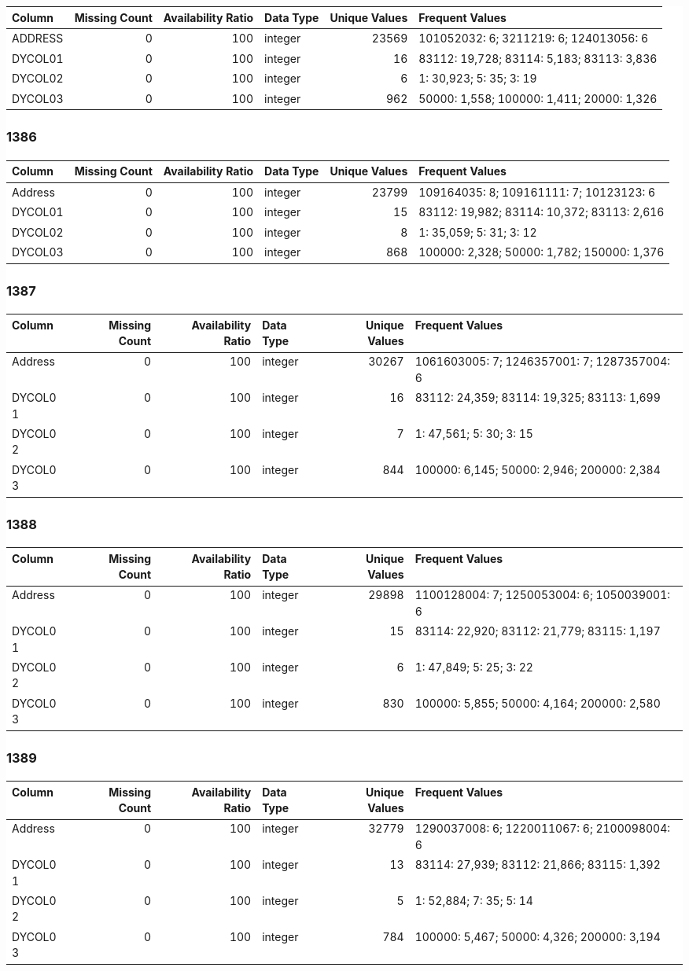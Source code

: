 | Column   |   Missing Count |   Availability Ratio | Data Type   |   Unique Values | Frequent Values                           |
|:---------|----------------:|---------------------:|:------------|----------------:|:------------------------------------------|
| ADDRESS  |               0 |                  100 | integer     |           23569 | 101052032: 6; 3211219: 6; 124013056: 6    |
| DYCOL01  |               0 |                  100 | integer     |              16 | 83112: 19,728; 83114: 5,183; 83113: 3,836 |
| DYCOL02  |               0 |                  100 | integer     |               6 | 1: 30,923; 5: 35; 3: 19                   |
| DYCOL03  |               0 |                  100 | integer     |             962 | 50000: 1,558; 100000: 1,411; 20000: 1,326 |


### 1386

| Column   |   Missing Count |   Availability Ratio | Data Type   |   Unique Values | Frequent Values                            |
|:---------|----------------:|---------------------:|:------------|----------------:|:-------------------------------------------|
| Address  |               0 |                  100 | integer     |           23799 | 109164035: 8; 109161111: 7; 10123123: 6    |
| DYCOL01  |               0 |                  100 | integer     |              15 | 83112: 19,982; 83114: 10,372; 83113: 2,616 |
| DYCOL02  |               0 |                  100 | integer     |               8 | 1: 35,059; 5: 31; 3: 12                    |
| DYCOL03  |               0 |                  100 | integer     |             868 | 100000: 2,328; 50000: 1,782; 150000: 1,376 |


### 1387

| Column   |   Missing Count |   Availability Ratio | Data Type   |   Unique Values | Frequent Values                             |
|:---------|----------------:|---------------------:|:------------|----------------:|:--------------------------------------------|
| Address  |               0 |                  100 | integer     |           30267 | 1061603005: 7; 1246357001: 7; 1287357004: 6 |
| DYCOL01  |               0 |                  100 | integer     |              16 | 83112: 24,359; 83114: 19,325; 83113: 1,699  |
| DYCOL02  |               0 |                  100 | integer     |               7 | 1: 47,561; 5: 30; 3: 15                     |
| DYCOL03  |               0 |                  100 | integer     |             844 | 100000: 6,145; 50000: 2,946; 200000: 2,384  |


### 1388

| Column   |   Missing Count |   Availability Ratio | Data Type   |   Unique Values | Frequent Values                             |
|:---------|----------------:|---------------------:|:------------|----------------:|:--------------------------------------------|
| Address  |               0 |                  100 | integer     |           29898 | 1100128004: 7; 1250053004: 6; 1050039001: 6 |
| DYCOL01  |               0 |                  100 | integer     |              15 | 83114: 22,920; 83112: 21,779; 83115: 1,197  |
| DYCOL02  |               0 |                  100 | integer     |               6 | 1: 47,849; 5: 25; 3: 22                     |
| DYCOL03  |               0 |                  100 | integer     |             830 | 100000: 5,855; 50000: 4,164; 200000: 2,580  |


### 1389

| Column   |   Missing Count |   Availability Ratio | Data Type   |   Unique Values | Frequent Values                             |
|:---------|----------------:|---------------------:|:------------|----------------:|:--------------------------------------------|
| Address  |               0 |                  100 | integer     |           32779 | 1290037008: 6; 1220011067: 6; 2100098004: 6 |
| DYCOL01  |               0 |                  100 | integer     |              13 | 83114: 27,939; 83112: 21,866; 83115: 1,392  |
| DYCOL02  |               0 |                  100 | integer     |               5 | 1: 52,884; 7: 35; 5: 14                     |
| DYCOL03  |               0 |                  100 | integer     |             784 | 100000: 5,467; 50000: 4,326; 200000: 3,194  |
